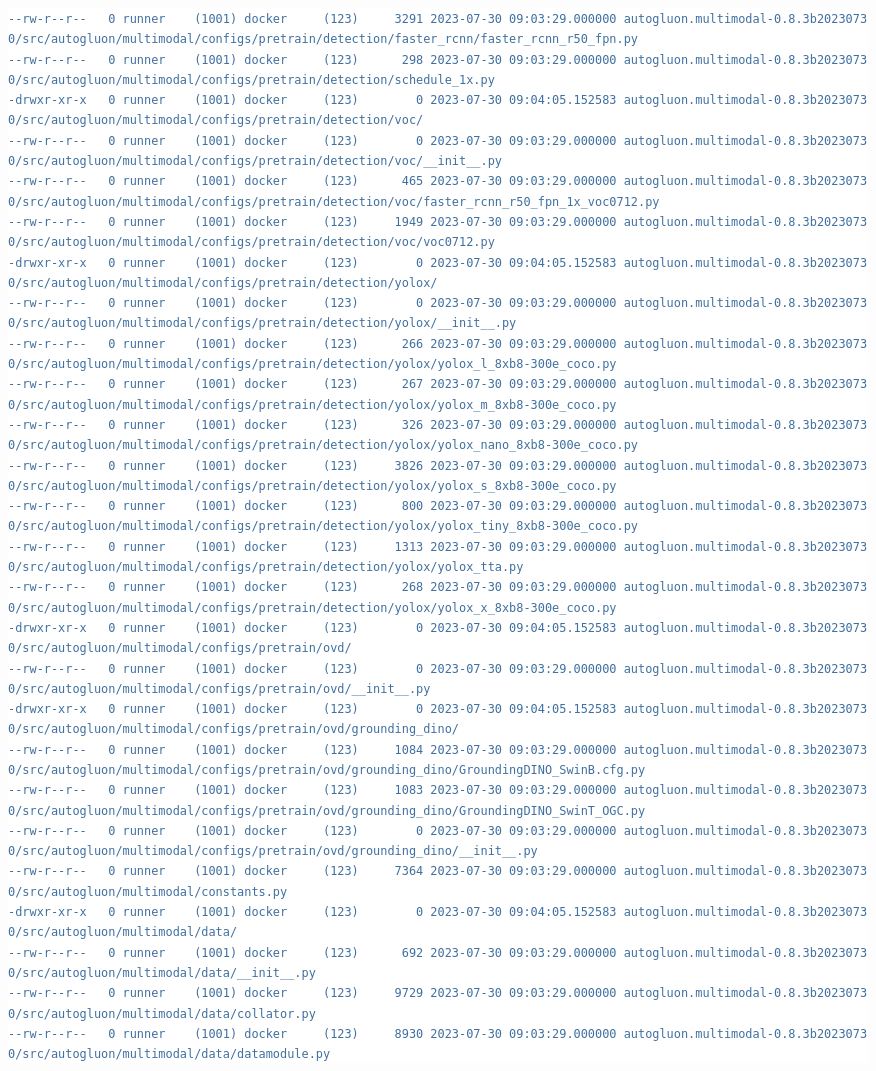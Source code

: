 ```diff
--rw-r--r--   0 runner    (1001) docker     (123)     3291 2023-07-30 09:03:29.000000 autogluon.multimodal-0.8.3b20230730/src/autogluon/multimodal/configs/pretrain/detection/faster_rcnn/faster_rcnn_r50_fpn.py
--rw-r--r--   0 runner    (1001) docker     (123)      298 2023-07-30 09:03:29.000000 autogluon.multimodal-0.8.3b20230730/src/autogluon/multimodal/configs/pretrain/detection/schedule_1x.py
-drwxr-xr-x   0 runner    (1001) docker     (123)        0 2023-07-30 09:04:05.152583 autogluon.multimodal-0.8.3b20230730/src/autogluon/multimodal/configs/pretrain/detection/voc/
--rw-r--r--   0 runner    (1001) docker     (123)        0 2023-07-30 09:03:29.000000 autogluon.multimodal-0.8.3b20230730/src/autogluon/multimodal/configs/pretrain/detection/voc/__init__.py
--rw-r--r--   0 runner    (1001) docker     (123)      465 2023-07-30 09:03:29.000000 autogluon.multimodal-0.8.3b20230730/src/autogluon/multimodal/configs/pretrain/detection/voc/faster_rcnn_r50_fpn_1x_voc0712.py
--rw-r--r--   0 runner    (1001) docker     (123)     1949 2023-07-30 09:03:29.000000 autogluon.multimodal-0.8.3b20230730/src/autogluon/multimodal/configs/pretrain/detection/voc/voc0712.py
-drwxr-xr-x   0 runner    (1001) docker     (123)        0 2023-07-30 09:04:05.152583 autogluon.multimodal-0.8.3b20230730/src/autogluon/multimodal/configs/pretrain/detection/yolox/
--rw-r--r--   0 runner    (1001) docker     (123)        0 2023-07-30 09:03:29.000000 autogluon.multimodal-0.8.3b20230730/src/autogluon/multimodal/configs/pretrain/detection/yolox/__init__.py
--rw-r--r--   0 runner    (1001) docker     (123)      266 2023-07-30 09:03:29.000000 autogluon.multimodal-0.8.3b20230730/src/autogluon/multimodal/configs/pretrain/detection/yolox/yolox_l_8xb8-300e_coco.py
--rw-r--r--   0 runner    (1001) docker     (123)      267 2023-07-30 09:03:29.000000 autogluon.multimodal-0.8.3b20230730/src/autogluon/multimodal/configs/pretrain/detection/yolox/yolox_m_8xb8-300e_coco.py
--rw-r--r--   0 runner    (1001) docker     (123)      326 2023-07-30 09:03:29.000000 autogluon.multimodal-0.8.3b20230730/src/autogluon/multimodal/configs/pretrain/detection/yolox/yolox_nano_8xb8-300e_coco.py
--rw-r--r--   0 runner    (1001) docker     (123)     3826 2023-07-30 09:03:29.000000 autogluon.multimodal-0.8.3b20230730/src/autogluon/multimodal/configs/pretrain/detection/yolox/yolox_s_8xb8-300e_coco.py
--rw-r--r--   0 runner    (1001) docker     (123)      800 2023-07-30 09:03:29.000000 autogluon.multimodal-0.8.3b20230730/src/autogluon/multimodal/configs/pretrain/detection/yolox/yolox_tiny_8xb8-300e_coco.py
--rw-r--r--   0 runner    (1001) docker     (123)     1313 2023-07-30 09:03:29.000000 autogluon.multimodal-0.8.3b20230730/src/autogluon/multimodal/configs/pretrain/detection/yolox/yolox_tta.py
--rw-r--r--   0 runner    (1001) docker     (123)      268 2023-07-30 09:03:29.000000 autogluon.multimodal-0.8.3b20230730/src/autogluon/multimodal/configs/pretrain/detection/yolox/yolox_x_8xb8-300e_coco.py
-drwxr-xr-x   0 runner    (1001) docker     (123)        0 2023-07-30 09:04:05.152583 autogluon.multimodal-0.8.3b20230730/src/autogluon/multimodal/configs/pretrain/ovd/
--rw-r--r--   0 runner    (1001) docker     (123)        0 2023-07-30 09:03:29.000000 autogluon.multimodal-0.8.3b20230730/src/autogluon/multimodal/configs/pretrain/ovd/__init__.py
-drwxr-xr-x   0 runner    (1001) docker     (123)        0 2023-07-30 09:04:05.152583 autogluon.multimodal-0.8.3b20230730/src/autogluon/multimodal/configs/pretrain/ovd/grounding_dino/
--rw-r--r--   0 runner    (1001) docker     (123)     1084 2023-07-30 09:03:29.000000 autogluon.multimodal-0.8.3b20230730/src/autogluon/multimodal/configs/pretrain/ovd/grounding_dino/GroundingDINO_SwinB.cfg.py
--rw-r--r--   0 runner    (1001) docker     (123)     1083 2023-07-30 09:03:29.000000 autogluon.multimodal-0.8.3b20230730/src/autogluon/multimodal/configs/pretrain/ovd/grounding_dino/GroundingDINO_SwinT_OGC.py
--rw-r--r--   0 runner    (1001) docker     (123)        0 2023-07-30 09:03:29.000000 autogluon.multimodal-0.8.3b20230730/src/autogluon/multimodal/configs/pretrain/ovd/grounding_dino/__init__.py
--rw-r--r--   0 runner    (1001) docker     (123)     7364 2023-07-30 09:03:29.000000 autogluon.multimodal-0.8.3b20230730/src/autogluon/multimodal/constants.py
-drwxr-xr-x   0 runner    (1001) docker     (123)        0 2023-07-30 09:04:05.152583 autogluon.multimodal-0.8.3b20230730/src/autogluon/multimodal/data/
--rw-r--r--   0 runner    (1001) docker     (123)      692 2023-07-30 09:03:29.000000 autogluon.multimodal-0.8.3b20230730/src/autogluon/multimodal/data/__init__.py
--rw-r--r--   0 runner    (1001) docker     (123)     9729 2023-07-30 09:03:29.000000 autogluon.multimodal-0.8.3b20230730/src/autogluon/multimodal/data/collator.py
--rw-r--r--   0 runner    (1001) docker     (123)     8930 2023-07-30 09:03:29.000000 autogluon.multimodal-0.8.3b20230730/src/autogluon/multimodal/data/datamodule.py
```
